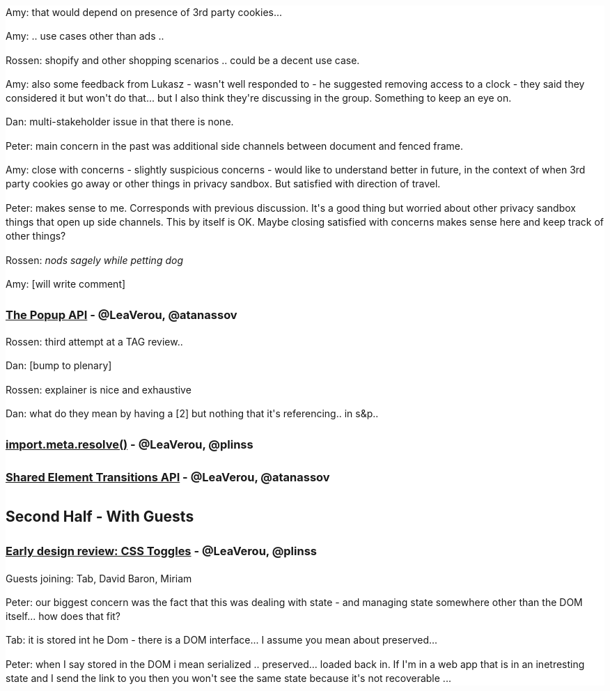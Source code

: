 Amy: that would depend on presence of 3rd party cookies...

Amy: .. use cases other than ads ..

Rossen: shopify and other shopping scenarios .. could be a decent use case. 

Amy: also some feedback from Lukasz - wasn't well responded to - he suggested removing access to a clock - they said they considered it but won't do that... but I also think they're discussing in the group. Something to keep an eye on.

Dan: multi-stakeholder issue in that there is none.

Peter: main concern in the past was additional side channels between document and fenced frame. 

Amy: close with concerns - slightly suspicious concerns - would like to understand better in future, in the context of when 3rd party cookies go away or other things in privacy sandbox.  But satisfied with direction of travel.

Peter: makes sense to me. Corresponds with previous discussion. It's a good thing but worried about other privacy sandbox things that open up side channels.  This by itself is OK.  Maybe closing satisfied with concerns makes sense here and keep track of other things?

Rossen: *nods sagely while petting dog*

Amy: [will write comment]

### [The Popup API](https://github.com/w3ctag/design-reviews/issues/743) - @LeaVerou, @atanassov

Rossen: third attempt at a TAG review..

Dan: [bump to plenary]

Rossen: explainer is nice and exhaustive

Dan: what do they mean by having a [2] but nothing that it's referencing.. in s&p.. 

### [import.meta.resolve()](https://github.com/w3ctag/design-reviews/issues/746) - @LeaVerou, @plinss

### [Shared Element Transitions API](https://github.com/w3ctag/design-reviews/issues/748) - @LeaVerou, @atanassov

## Second Half - With Guests

### [Early design review: CSS Toggles](https://github.com/w3ctag/design-reviews/issues/730) - @LeaVerou, @plinss

Guests joining: Tab, David Baron, Miriam

Peter: our biggest concern was the fact that this was dealing with state - and managing state somewhere other than the DOM itself... how does that fit?

Tab: it is stored int he Dom - there is a DOM interface...  I assume you mean about preserved...

Peter: when I say stored in the DOM i mean serialized .. preserved... loaded back in.  If I'm in a web app that is in an inetresting state and I send the link to you then you won't see the same state because it's not recoverable ...
